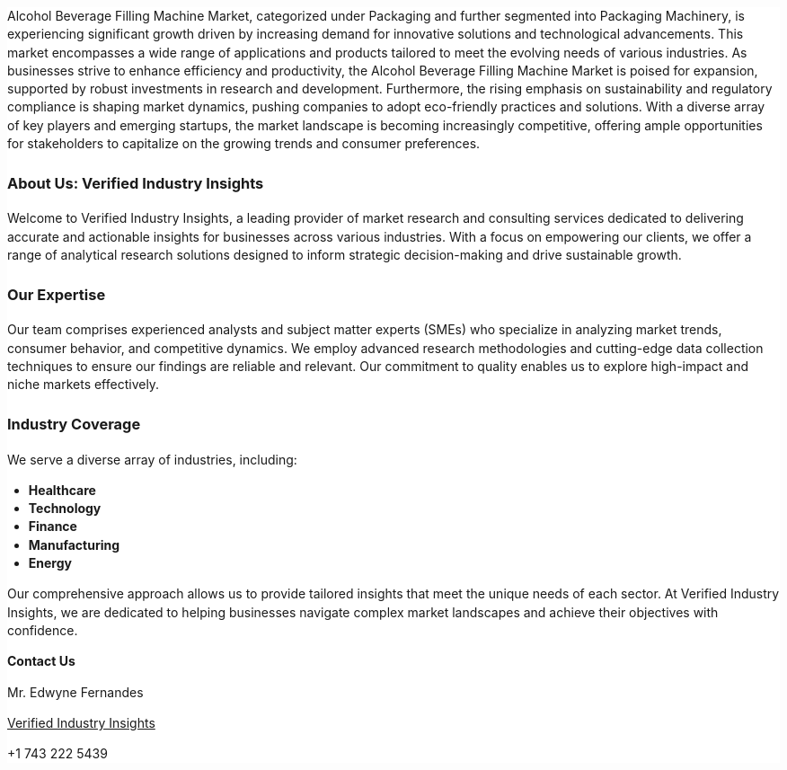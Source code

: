 Alcohol Beverage Filling Machine Market, categorized under Packaging and further segmented into Packaging Machinery, is experiencing significant growth driven by increasing demand for innovative solutions and technological advancements. This market encompasses a wide range of applications and products tailored to meet the evolving needs of various industries. As businesses strive to enhance efficiency and productivity, the Alcohol Beverage Filling Machine Market is poised for expansion, supported by robust investments in research and development. Furthermore, the rising emphasis on sustainability and regulatory compliance is shaping market dynamics, pushing companies to adopt eco-friendly practices and solutions. With a diverse array of key players and emerging startups, the market landscape is becoming increasingly competitive, offering ample opportunities for stakeholders to capitalize on the growing trends and consumer preferences.</p><h3>About Us: Verified Industry Insights</h3><p>Welcome to Verified Industry Insights, a leading provider of market research and consulting services dedicated to delivering accurate and actionable insights for businesses across various industries. With a focus on empowering our clients, we offer a range of analytical research solutions designed to inform strategic decision-making and drive sustainable growth.</p><h3>Our Expertise</h3><p>Our team comprises experienced analysts and subject matter experts (SMEs) who specialize in analyzing market trends, consumer behavior, and competitive dynamics. We employ advanced research methodologies and cutting-edge data collection techniques to ensure our findings are reliable and relevant. Our commitment to quality enables us to explore high-impact and niche markets effectively.</p><h3>Industry Coverage</h3><p>We serve a diverse array of industries, including:</p><ul><li><strong>Healthcare</strong></li><li><strong>Technology</strong></li><li><strong>Finance</strong></li><li><strong>Manufacturing</strong></li><li><strong>Energy</strong></li></ul><p>Our comprehensive approach allows us to provide tailored insights that meet the unique needs of each sector. At Verified Industry Insights, we are dedicated to helping businesses navigate complex market landscapes and achieve their objectives with confidence.</p><p><strong>Contact Us</strong></p><p>Mr. Edwyne Fernandes</p><p><a href="https://www.verifiedindustryinsights.com/">Verified Industry Insights</a></p><p>+1 743 222 5439</p>
